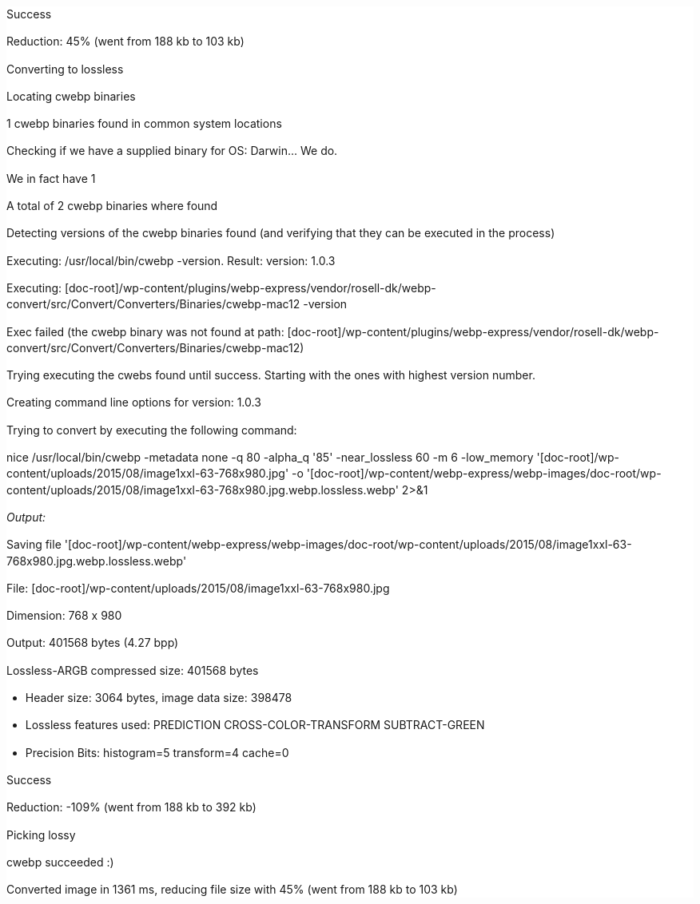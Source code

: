 Success

Reduction: 45% (went from 188 kb to 103 kb)


Converting to lossless

Locating cwebp binaries

1 cwebp binaries found in common system locations

Checking if we have a supplied binary for OS: Darwin... We do.

We in fact have 1

A total of 2 cwebp binaries where found

Detecting versions of the cwebp binaries found (and verifying that they can be executed in the process)

Executing: /usr/local/bin/cwebp -version. Result: version: 1.0.3

Executing: [doc-root]/wp-content/plugins/webp-express/vendor/rosell-dk/webp-convert/src/Convert/Converters/Binaries/cwebp-mac12 -version

Exec failed (the cwebp binary was not found at path: [doc-root]/wp-content/plugins/webp-express/vendor/rosell-dk/webp-convert/src/Convert/Converters/Binaries/cwebp-mac12)

Trying executing the cwebs found until success. Starting with the ones with highest version number.

Creating command line options for version: 1.0.3

Trying to convert by executing the following command:

nice /usr/local/bin/cwebp -metadata none -q 80 -alpha_q '85' -near_lossless 60 -m 6 -low_memory '[doc-root]/wp-content/uploads/2015/08/image1xxl-63-768x980.jpg' -o '[doc-root]/wp-content/webp-express/webp-images/doc-root/wp-content/uploads/2015/08/image1xxl-63-768x980.jpg.webp.lossless.webp' 2>&1


*Output:* 

Saving file '[doc-root]/wp-content/webp-express/webp-images/doc-root/wp-content/uploads/2015/08/image1xxl-63-768x980.jpg.webp.lossless.webp'

File:      [doc-root]/wp-content/uploads/2015/08/image1xxl-63-768x980.jpg

Dimension: 768 x 980

Output:    401568 bytes (4.27 bpp)

Lossless-ARGB compressed size: 401568 bytes

  * Header size: 3064 bytes, image data size: 398478

  * Lossless features used: PREDICTION CROSS-COLOR-TRANSFORM SUBTRACT-GREEN

  * Precision Bits: histogram=5 transform=4 cache=0


Success

Reduction: -109% (went from 188 kb to 392 kb)


Picking lossy

cwebp succeeded :)


Converted image in 1361 ms, reducing file size with 45% (went from 188 kb to 103 kb)

